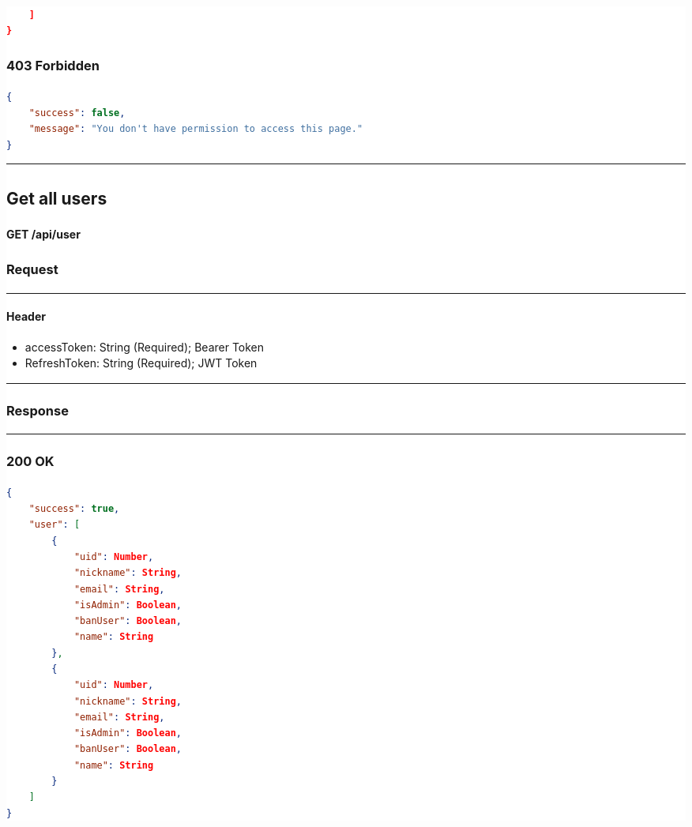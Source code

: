 ```json
    ]
}
```

### 403 Forbidden

```json
{
    "success": false,
    "message": "You don't have permission to access this page."
}
```

---

## Get all users
#### GET /api/user

### Request

---

#### Header
- accessToken: String (Required); Bearer Token
- RefreshToken: String (Required); JWT Token

---

### Response

---

### 200 OK

```json
{
    "success": true,
    "user": [
        {
            "uid": Number,
            "nickname": String,
            "email": String,
            "isAdmin": Boolean,
            "banUser": Boolean,
            "name": String
        },
        {
            "uid": Number,
            "nickname": String,
            "email": String,
            "isAdmin": Boolean,
            "banUser": Boolean,
            "name": String
        }
    ]
}
```
